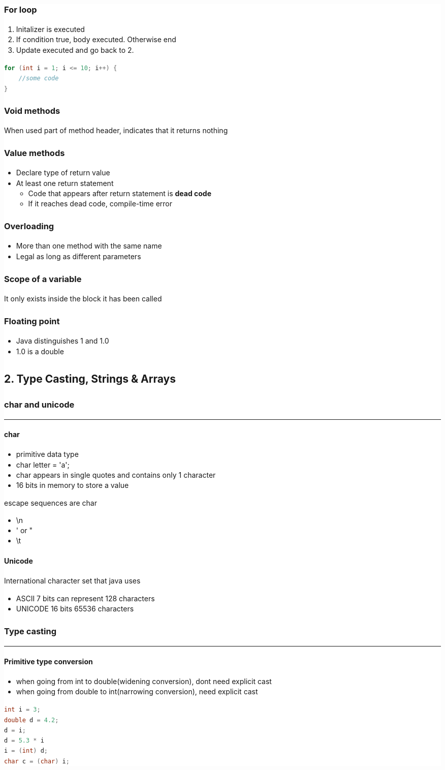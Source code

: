 ```java
```
### For loop
1. Initalizer is executed
2. If condition true, body executed. Otherwise end
3. Update executed and go back to 2.
```java
for (int i = 1; i <= 10; i++) {
    //some code
}  
```
### Void methods
When used part of method header, indicates that it returns nothing
### Value methods
- Declare type of return value
- At least one return statement
    - Code that appears after return statement is **dead code** 
    - If it reaches dead code, compile-time error
### Overloading
- More than one method with the same name
- Legal as long as different parameters
### Scope of a variable
It only exists inside the block it has been called
### Floating point
- Java distinguishes 1 and 1.0
- 1.0 is a double

## 2. Type Casting, Strings & Arrays
### char and unicode
-----
#### char
- primitive data type
- char letter = 'a';
- char appears in single quotes and contains only 1 character
- 16 bits in memory to store a value

escape sequences are char
- \n
- \' or \"
- \t
#### Unicode
International character set that java uses
- ASCII 7 bits can represent 128 characters
- UNICODE 16 bits 65536 characters
### Type casting
-----
#### Primitive type conversion
- when going from int to double(widening conversion), dont need explicit cast
- when going from double to int(narrowing conversion), need explicit cast
```java
int i = 3;
double d = 4.2;
d = i;
d = 5.3 * i
i = (int) d;
char c = (char) i;
```
